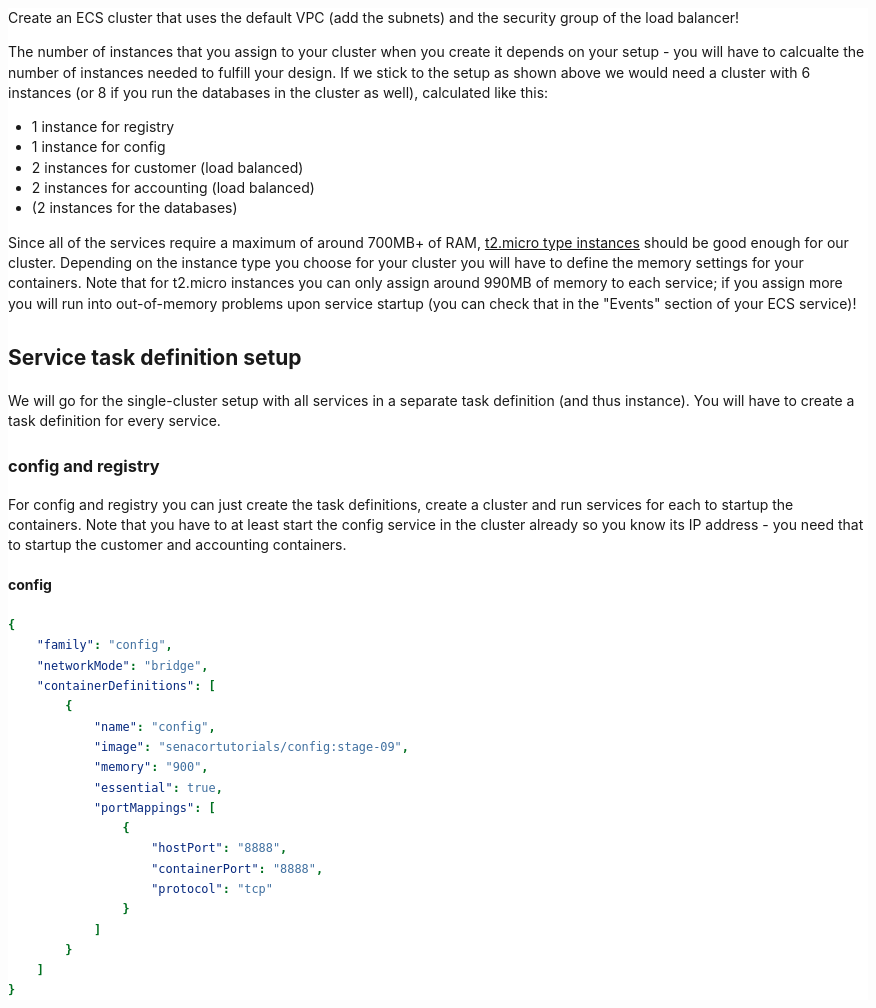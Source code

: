 Create an ECS cluster that uses the default VPC (add the subnets) and the security group of the load balancer!

The number of instances that you assign to your cluster when you create it depends on your setup - you will have to calcualte the number of instances needed to fulfill your design. If we stick to the setup as shown above we would need a cluster with 6 instances (or 8 if you run the databases in the cluster as well), calculated like this:

- 1 instance for registry
- 1 instance for config
- 2 instances for customer (load balanced)
- 2 instances for accounting (load balanced)
- (2 instances for the databases)

Since all of the services require a maximum of around 700MB+ of RAM, [t2.micro type instances](https://aws.amazon.com/de/ec2/instance-types/) should be good enough for our cluster. Depending on the instance type you choose for your cluster you will have to define the memory settings for your containers. Note that for t2.micro instances you can only assign around 990MB of memory to each service; if you assign more you will run into out-of-memory problems upon service startup (you can check that in the "Events" section of your ECS service)!


## Service task definition setup

We will go for the single-cluster setup with all services in a separate task definition (and thus instance).
You will have to create a task definition for every service.

### config and registry

For config and registry you can just create the task definitions, create a cluster and run services for each to startup the containers.
Note that you have to at least start the config service in the cluster already so you know its IP address - you need that to startup the customer and accounting containers.

#### config 

```YAML
{
    "family": "config",
    "networkMode": "bridge",
    "containerDefinitions": [
        {
            "name": "config",
            "image": "senacortutorials/config:stage-09",
            "memory": "900",
            "essential": true,
            "portMappings": [
                {
                    "hostPort": "8888",
                    "containerPort": "8888",
                    "protocol": "tcp"
                }
            ]
        }
    ]
}
```
